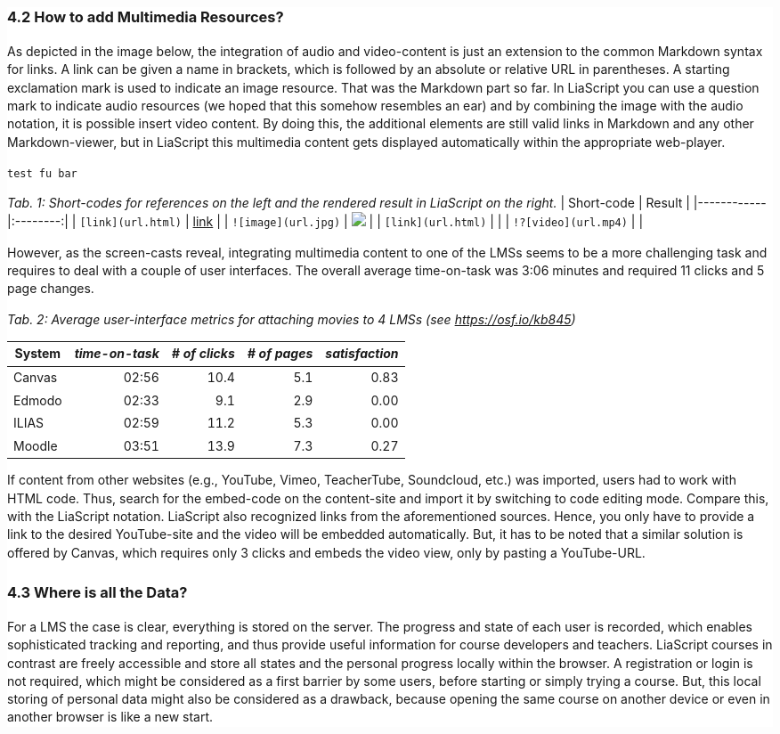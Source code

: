 [^1]: Sharable Content Object Reference Model (col. of eLearing standards): https://adlnet.gov/research/scorm/ 

[^2]: See the exemplary LiaScript course about LiaScript: https://github.com/andre-dietrich/e-Learning-2019

[^3]: liascript-snippets: https://atom.io/packages/liascript-snippets

### 4.2 How to add Multimedia Resources?

As depicted in the image below, the integration of audio and video-content is just an extension to the common Markdown syntax for links. A link can be given a name in brackets, which is followed by an absolute or relative URL in parentheses. A starting exclamation mark is used to indicate an image resource. That was the Markdown part so far. In LiaScript you can use a question mark to indicate audio resources (we hoped that this somehow resembles an ear) and by combining the image with the audio notation, it is possible insert video content. By doing this, the additional elements are still valid links in Markdown and any other Markdown-viewer, but in LiaScript this multimedia content gets displayed automatically within the  appropriate web-player.

`test fu bar`

_Tab. 1: Short-codes for references on the left and the rendered result in LiaScript on the right._
| Short-code | Result |
|------------|:--------:|
| `[link](url.html)`  | [link](https://LiaScript.github.io) |
| `![image](url.jpg)` | <img src="https://upload.wikimedia.org/wikipedia/commons/thumb/7/7a/OER_Logo_Open_Educational_Resources.png/296px-OER_Logo_Open_Educational_Resources.png" /> |
| `[link](url.html)` | <audio controls="controls" style="display: inline-block" src="https://www.tutorialrepublic.com/examples/audio/birds.mp3">Your browser does not support the HTML5 audio element.</audio> |
| `!?[video](url.mp4)` | <iframe width="560" height="315" style="display: inline-block" src="https://www.youtube.com/embed/Mg35D4dLyXc" frameborder="0" allow="accelerometer; autoplay; encrypted-media; gyroscope; picture-in-picture" allowfullscreen></iframe> |

However, as the screen-casts reveal, integrating multimedia content to one of the LMSs seems to be a more challenging task and requires to deal with a couple of user interfaces. The overall average time-on-task was 3:06 minutes and required 11 clicks and 5 page changes.

_Tab. 2: Average user-interface metrics for attaching movies to 4 LMSs (see https://osf.io/kb845)_

| System | _time-on-task_ | _# of clicks_ | _# of pages_ | _satisfaction_ |
| ------ | -------------: | ------------: | -----------: | -------------: |
| Canvas |          02:56 |          10.4 |          5.1 |           0.83 |
| Edmodo |          02:33 |           9.1 |          2.9 |           0.00 |
| ILIAS  |          02:59 |          11.2 |          5.3 |           0.00 |
| Moodle |          03:51 |          13.9 |          7.3 |           0.27 |

If content from other websites (e.g., YouTube, Vimeo, TeacherTube, Soundcloud, etc.) was imported, users had to work with HTML code. Thus, search for the embed-code on the content-site and import it by switching to code editing mode. Compare this, with the LiaScript notation. LiaScript also recognized links from the aforementioned sources. Hence, you only have to provide a link to the desired YouTube-site and the video will be embedded automatically. But, it has to be noted that a similar solution is offered by Canvas, which requires only 3 clicks and embeds the video view, only by pasting a YouTube-URL.

### 4.3 Where is all the Data?

For a LMS the case is clear, everything is stored on the server. The progress and state of each user is recorded, which enables sophisticated tracking and reporting, and thus provide useful information for course developers and teachers. LiaScript courses in contrast are freely accessible and store all states and the personal progress locally within the browser. A registration or login is not required, which might be considered as a first barrier by some users, before starting or simply trying a course. But, this local storing of personal data might also be considered as a drawback, because opening the same course on another device or even in another browser is like a new start.


[^\*]: The most popular file-hosting platform for version control led projects with git: https://github.com
[^1]: What You See Is What You Get: An editor that displays content closely resembling the (printed) result.
[^1]: Websites of the chosen LMSs: https://moodle.com, https://www.ilias.de,  https://www.canvaslms.com, https://www.edmodo.com
[^1]: The Moodle plugin repository for instance includes 1584 contributions. The majority of the most popular plugins address themes and certificates, not content: https://moodle.org/plugins/stats.php
[^2]: Git Terms Explained: https://linuxacademy.com/blog/linux/git-terms-explained/